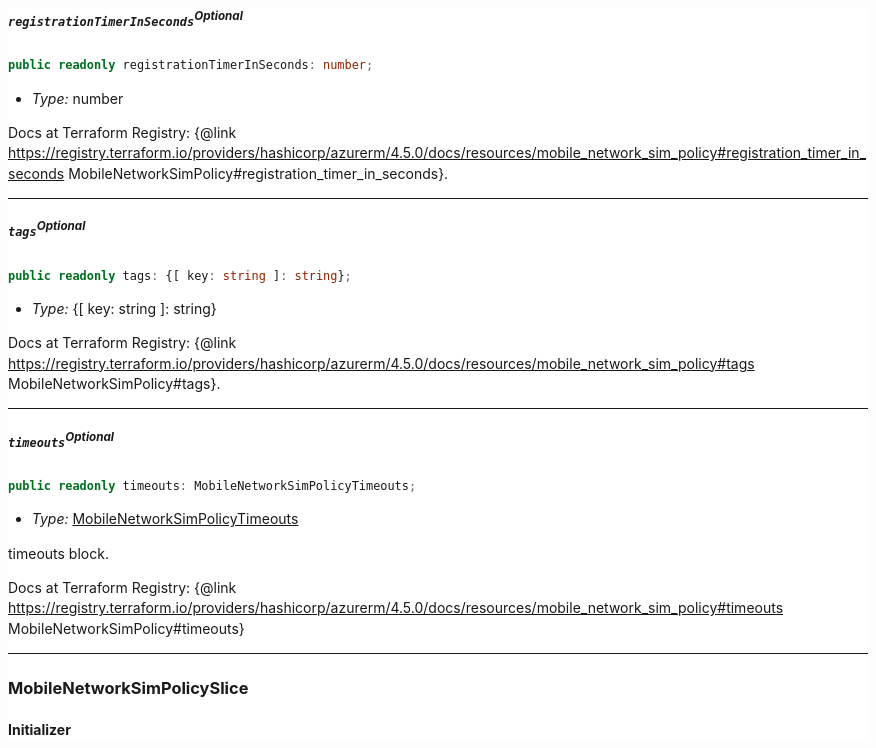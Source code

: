 ##### `registrationTimerInSeconds`<sup>Optional</sup> <a name="registrationTimerInSeconds" id="@cdktf/provider-azurerm.mobileNetworkSimPolicy.MobileNetworkSimPolicyConfig.property.registrationTimerInSeconds"></a>

```typescript
public readonly registrationTimerInSeconds: number;
```

- *Type:* number

Docs at Terraform Registry: {@link https://registry.terraform.io/providers/hashicorp/azurerm/4.5.0/docs/resources/mobile_network_sim_policy#registration_timer_in_seconds MobileNetworkSimPolicy#registration_timer_in_seconds}.

---

##### `tags`<sup>Optional</sup> <a name="tags" id="@cdktf/provider-azurerm.mobileNetworkSimPolicy.MobileNetworkSimPolicyConfig.property.tags"></a>

```typescript
public readonly tags: {[ key: string ]: string};
```

- *Type:* {[ key: string ]: string}

Docs at Terraform Registry: {@link https://registry.terraform.io/providers/hashicorp/azurerm/4.5.0/docs/resources/mobile_network_sim_policy#tags MobileNetworkSimPolicy#tags}.

---

##### `timeouts`<sup>Optional</sup> <a name="timeouts" id="@cdktf/provider-azurerm.mobileNetworkSimPolicy.MobileNetworkSimPolicyConfig.property.timeouts"></a>

```typescript
public readonly timeouts: MobileNetworkSimPolicyTimeouts;
```

- *Type:* <a href="#@cdktf/provider-azurerm.mobileNetworkSimPolicy.MobileNetworkSimPolicyTimeouts">MobileNetworkSimPolicyTimeouts</a>

timeouts block.

Docs at Terraform Registry: {@link https://registry.terraform.io/providers/hashicorp/azurerm/4.5.0/docs/resources/mobile_network_sim_policy#timeouts MobileNetworkSimPolicy#timeouts}

---

### MobileNetworkSimPolicySlice <a name="MobileNetworkSimPolicySlice" id="@cdktf/provider-azurerm.mobileNetworkSimPolicy.MobileNetworkSimPolicySlice"></a>

#### Initializer <a name="Initializer" id="@cdktf/provider-azurerm.mobileNetworkSimPolicy.MobileNetworkSimPolicySlice.Initializer"></a>
